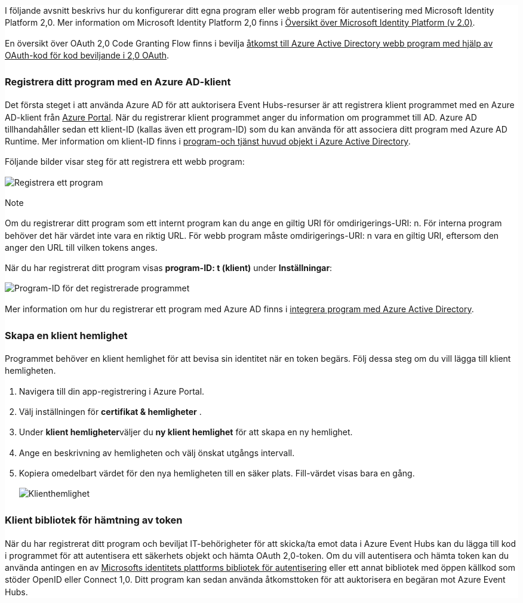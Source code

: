 I följande avsnitt beskrivs hur du konfigurerar ditt egna program eller webb program för autentisering med Microsoft Identity Platform 2,0. Mer information om Microsoft Identity Platform 2,0 finns i [Översikt över Microsoft Identity Platform (v 2.0)](../active-directory/develop/v2-overview.md).

En översikt över OAuth 2,0 Code Granting Flow finns i bevilja [åtkomst till Azure Active Directory webb program med hjälp av OAuth-kod för kod beviljande i 2,0 OAuth](../active-directory/develop/v2-oauth2-auth-code-flow.md).

### <a name="register-your-application-with-an-azure-ad-tenant"></a>Registrera ditt program med en Azure AD-klient
Det första steget i att använda Azure AD för att auktorisera Event Hubs-resurser är att registrera klient programmet med en Azure AD-klient från [Azure Portal](https://portal.azure.com/). När du registrerar klient programmet anger du information om programmet till AD. Azure AD tillhandahåller sedan ett klient-ID (kallas även ett program-ID) som du kan använda för att associera ditt program med Azure AD Runtime. Mer information om klient-ID finns i [program-och tjänst huvud objekt i Azure Active Directory](../active-directory/develop/app-objects-and-service-principals.md). 

Följande bilder visar steg för att registrera ett webb program:

![Registrera ett program](./media/authenticate-application/app-registrations-register.png)

> [!Note]
> Om du registrerar ditt program som ett internt program kan du ange en giltig URI för omdirigerings-URI: n. För interna program behöver det här värdet inte vara en riktig URL. För webb program måste omdirigerings-URI: n vara en giltig URI, eftersom den anger den URL till vilken tokens anges.

När du har registrerat ditt program visas **program-ID: t (klient)** under **Inställningar**:

![Program-ID för det registrerade programmet](./media/authenticate-application/application-id.png)

Mer information om hur du registrerar ett program med Azure AD finns i [integrera program med Azure Active Directory](../active-directory/develop/quickstart-register-app.md).


### <a name="create-a-client-secret"></a>Skapa en klient hemlighet   
Programmet behöver en klient hemlighet för att bevisa sin identitet när en token begärs. Följ dessa steg om du vill lägga till klient hemligheten.

1. Navigera till din app-registrering i Azure Portal.
1. Välj inställningen för **certifikat & hemligheter** .
1. Under **klient hemligheter**väljer du **ny klient hemlighet** för att skapa en ny hemlighet.
1. Ange en beskrivning av hemligheten och välj önskat utgångs intervall.
1. Kopiera omedelbart värdet för den nya hemligheten till en säker plats. Fill-värdet visas bara en gång.

    ![Klienthemlighet](./media/authenticate-application/client-secret.png)


### <a name="client-libraries-for-token-acquisition"></a>Klient bibliotek för hämtning av token  
När du har registrerat ditt program och beviljat IT-behörigheter för att skicka/ta emot data i Azure Event Hubs kan du lägga till kod i programmet för att autentisera ett säkerhets objekt och hämta OAuth 2,0-token. Om du vill autentisera och hämta token kan du använda antingen en av [Microsofts identitets plattforms bibliotek för autentisering](../active-directory/develop/reference-v2-libraries.md) eller ett annat bibliotek med öppen källkod som stöder OpenID eller Connect 1,0. Ditt program kan sedan använda åtkomsttoken för att auktorisera en begäran mot Azure Event Hubs.
